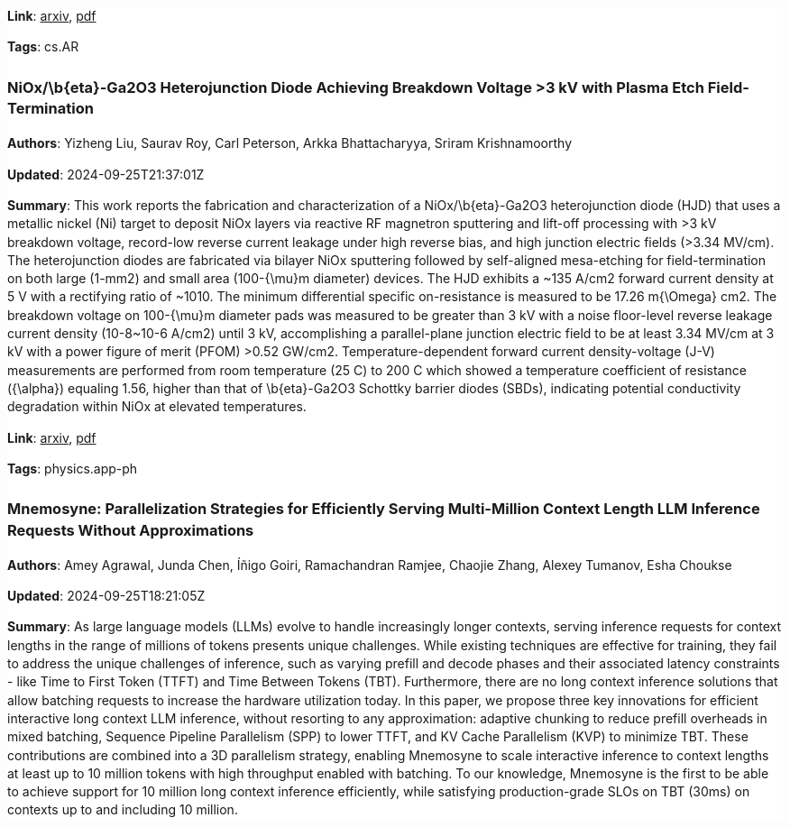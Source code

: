 **Link**: [arxiv](http://arxiv.org/abs/2409.17606v1),  [pdf](http://arxiv.org/pdf/2409.17606v1)

**Tags**: cs.AR 



### NiOx/\b{eta}-Ga2O3 Heterojunction Diode Achieving Breakdown Voltage >3   kV with Plasma Etch Field-Termination
**Authors**: Yizheng Liu, Saurav Roy, Carl Peterson, Arkka Bhattacharyya, Sriram Krishnamoorthy

**Updated**: 2024-09-25T21:37:01Z

**Summary**: This work reports the fabrication and characterization of a NiOx/\b{eta}-Ga2O3 heterojunction diode (HJD) that uses a metallic nickel (Ni) target to deposit NiOx layers via reactive RF magnetron sputtering and lift-off processing with >3 kV breakdown voltage, record-low reverse current leakage under high reverse bias, and high junction electric fields (>3.34 MV/cm). The heterojunction diodes are fabricated via bilayer NiOx sputtering followed by self-aligned mesa-etching for field-termination on both large (1-mm2) and small area (100-{\mu}m diameter) devices. The HJD exhibits a ~135 A/cm2 forward current density at 5 V with a rectifying ratio of ~1010. The minimum differential specific on-resistance is measured to be 17.26 m{\Omega} cm2. The breakdown voltage on 100-{\mu}m diameter pads was measured to be greater than 3 kV with a noise floor-level reverse leakage current density (10-8~10-6 A/cm2) until 3 kV, accomplishing a parallel-plane junction electric field to be at least 3.34 MV/cm at 3 kV with a power figure of merit (PFOM) >0.52 GW/cm2. Temperature-dependent forward current density-voltage (J-V) measurements are performed from room temperature (25 C) to 200 C which showed a temperature coefficient of resistance ({\alpha}) equaling 1.56, higher than that of \b{eta}-Ga2O3 Schottky barrier diodes (SBDs), indicating potential conductivity degradation within NiOx at elevated temperatures.

**Link**: [arxiv](http://arxiv.org/abs/2409.17374v1),  [pdf](http://arxiv.org/pdf/2409.17374v1)

**Tags**: physics.app-ph 



### Mnemosyne: Parallelization Strategies for Efficiently Serving   Multi-Million Context Length LLM Inference Requests Without Approximations
**Authors**: Amey Agrawal, Junda Chen, Íñigo Goiri, Ramachandran Ramjee, Chaojie Zhang, Alexey Tumanov, Esha Choukse

**Updated**: 2024-09-25T18:21:05Z

**Summary**: As large language models (LLMs) evolve to handle increasingly longer contexts, serving inference requests for context lengths in the range of millions of tokens presents unique challenges. While existing techniques are effective for training, they fail to address the unique challenges of inference, such as varying prefill and decode phases and their associated latency constraints - like Time to First Token (TTFT) and Time Between Tokens (TBT). Furthermore, there are no long context inference solutions that allow batching requests to increase the hardware utilization today.   In this paper, we propose three key innovations for efficient interactive long context LLM inference, without resorting to any approximation: adaptive chunking to reduce prefill overheads in mixed batching, Sequence Pipeline Parallelism (SPP) to lower TTFT, and KV Cache Parallelism (KVP) to minimize TBT. These contributions are combined into a 3D parallelism strategy, enabling Mnemosyne to scale interactive inference to context lengths at least up to 10 million tokens with high throughput enabled with batching. To our knowledge, Mnemosyne is the first to be able to achieve support for 10 million long context inference efficiently, while satisfying production-grade SLOs on TBT (30ms) on contexts up to and including 10 million.

